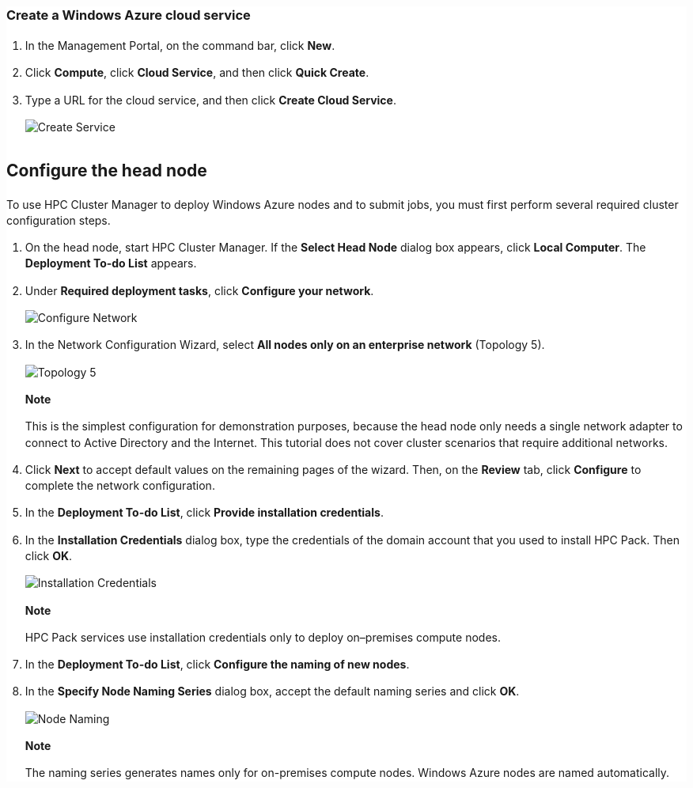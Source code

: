 <h3>Create a Windows Azure cloud service</h3> 

1. In the Management Portal, on the command bar, click **New**.

2. Click **Compute**, click **Cloud Service**, and then click **Quick Create**.

3. Type a URL for the cloud service, and then click **Create Cloud Service**.

	![Create Service][createservice1]

<h2 id="BKMK_ConfigHN">Configure the head node</h2>

To use HPC Cluster Manager to deploy Windows Azure nodes and to submit jobs, you must first perform several required cluster configuration steps. 

1. On the head node, start HPC Cluster Manager. If the **Select Head Node** dialog box appears, click **Local Computer**. The **Deployment To-do List** appears.

2. Under **Required deployment tasks**, click **Configure your network**.

	![Configure Network][config_hpc2]

3. In the Network Configuration Wizard, select **All nodes only on an enterprise network** (Topology 5).

	![Topology 5][config_hpc3] 

	<div class="dev-callout"> 
	<strong>Note</strong> 
	<p>This is the simplest configuration for demonstration purposes, because the head node only needs a single network adapter to connect to Active Directory and the Internet. This tutorial does not cover cluster scenarios that require additional networks. </p> 
	</div>
 
4. Click **Next** to accept default values on the remaining pages of the wizard. Then, on the **Review** tab, click **Configure** to complete the network configuration.

5. In the **Deployment To-do List**, click **Provide installation credentials**. 

6. In the **Installation Credentials** dialog box, type the credentials of the domain account that you used to install HPC Pack. Then click **OK**.

	![Installation Credentials][config_hpc6]

	<div class="dev-callout"> 
	<strong>Note</strong> 
	<p>HPC Pack services use installation credentials only to deploy on–premises compute nodes. </p> 
	</div>

7. In the **Deployment To-do List**, click **Configure the naming of new nodes**. 

8. In the **Specify Node Naming Series** dialog box, accept the default naming series and click **OK**.

	![Node Naming][config_hpc8]

	<div class="dev-callout"> 
	<strong>Note</strong> 
	<p>The naming series generates names only for on-premises compute nodes. Windows Azure nodes are named automatically. </p> 
	</div>
  

[Overview]: ../media/hybrid_cluster_overview.png
[install_hpc1]: ../media/install_hpc1.png
[install_hpc2]: ../media/install_hpc2.png
[install_hpc3]: ../media/install_hpc3.png
[install_hpc4]: ../media/install_hpc4.png
[install_hpc6]: ../media/install_hpc6.png
[install_hpc7]: ../media/install_hpc7.png
[install_hpc10]: ../media/install_hpc10.png
[upload_cert1]: ../media/upload_cert1.png
[createstorage1]: ../media/createstorage1.png
[createservice1]: ../media/createservice1.png
[config_hpc2]: ../media/config_hpc2.png
[config_hpc3]: ../media/config_hpc3.png
[config_hpc6]: ../media/config_hpc6.png
[config_hpc8]: ../media/config_hpc8.png
[config_hpc10]: ../media/config_hpc10.png
[config_hpc12]: ../media/config_hpc12.png
[config_hpc13]: ../media/config_hpc13.png
[add_node1]: ../media/add_node1.png
[add_node1_1]: ../media/add_node1_1.png
[add_node2]: ../media/add_node2.png
[add_node3]: ../media/add_node3.png
[add_node4]: ../media/add_node4.png
[add_node5]: ../media/add_node5.png
[add_node6]: ../media/add_node6.png
[add_node7]: ../media/add_node7.png
[view_instances1]: ../media/view_instances1.png
[clusrun1]: ../media/clusrun1.png
[test_job1]: ../media/test_job1.png
[param_sweep1]: ../media/param_sweep1.png
[view_job361]: ../media/view_job361.png
[view_job362]: ../media/view_job362.png
[stop_node1]: ../media/stop_node1.png
[stop_node2]: ../media/stop_node2.png
[stop_node4]: ../media/stop_node4.png
[view_instances2]: ../media/view_instances2.png